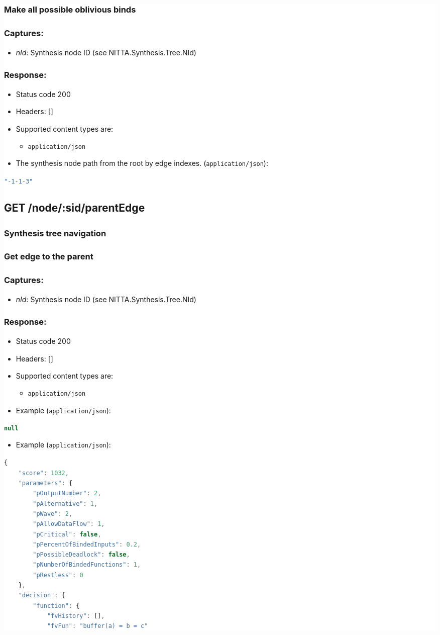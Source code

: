 
### Make all possible oblivious binds


### Captures:

- *nId*: Synthesis node ID (see NITTA.Synthesis.Tree.NId)

### Response:

- Status code 200
- Headers: []

- Supported content types are:

    - `application/json`

- The synthesis node path from the root by edge indexes. (`application/json`):

```javascript
"-1-1-3"
```

## GET /node/:sid/parentEdge

### Synthesis tree navigation


### Get edge to the parent


### Captures:

- *nId*: Synthesis node ID (see NITTA.Synthesis.Tree.NId)

### Response:

- Status code 200
- Headers: []

- Supported content types are:

    - `application/json`

- Example (`application/json`):

```javascript
null
```

- Example (`application/json`):

```javascript
{
    "score": 1032,
    "parameters": {
        "pOutputNumber": 2,
        "pAlternative": 1,
        "pWave": 2,
        "pAllowDataFlow": 1,
        "pCritical": false,
        "pPercentOfBindedInputs": 0.2,
        "pPossibleDeadlock": false,
        "pNumberOfBindedFunctions": 1,
        "pRestless": 0
    },
    "decision": {
        "function": {
            "fvHistory": [],
            "fvFun": "buffer(a) = b = c"
```